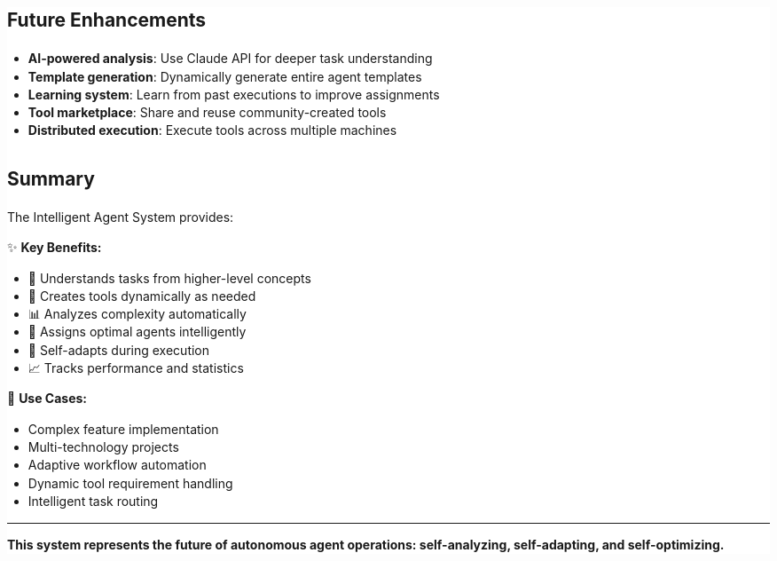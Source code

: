 ## Future Enhancements

- **AI-powered analysis**: Use Claude API for deeper task understanding
- **Template generation**: Dynamically generate entire agent templates
- **Learning system**: Learn from past executions to improve assignments
- **Tool marketplace**: Share and reuse community-created tools
- **Distributed execution**: Execute tools across multiple machines

## Summary

The Intelligent Agent System provides:

✨ **Key Benefits:**
- 🧠 Understands tasks from higher-level concepts
- 🔧 Creates tools dynamically as needed
- 📊 Analyzes complexity automatically
- 🎯 Assigns optimal agents intelligently
- 🔄 Self-adapts during execution
- 📈 Tracks performance and statistics

🎯 **Use Cases:**
- Complex feature implementation
- Multi-technology projects
- Adaptive workflow automation
- Dynamic tool requirement handling
- Intelligent task routing

---

**This system represents the future of autonomous agent operations: self-analyzing, self-adapting, and self-optimizing.**
